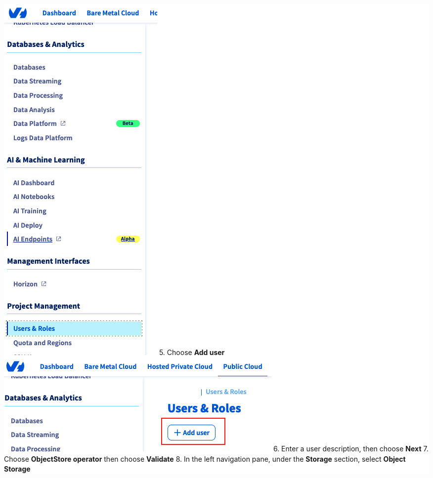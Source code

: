    ![image info](./img/img0003.png)
5. Choose **Add user**
   ![image info](./img/img0004.png)
6. Enter a user description, then choose **Next**
7. Choose **ObjectStore operator** then choose **Validate**
8. In the left navigation pane, under the **Storage** section, select **Object Storage**